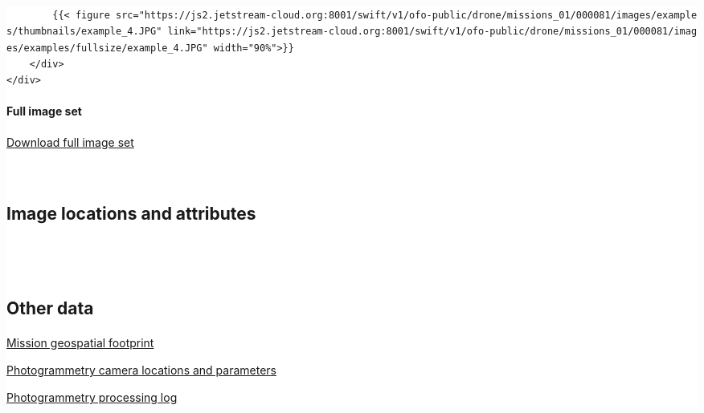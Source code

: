             {{< figure src="https://js2.jetstream-cloud.org:8001/swift/v1/ofo-public/drone/missions_01/000081/images/examples/thumbnails/example_4.JPG" link="https://js2.jetstream-cloud.org:8001/swift/v1/ofo-public/drone/missions_01/000081/images/examples/fullsize/example_4.JPG" width="90%">}}
        </div>
    </div>
</div>

#### Full image set

[Download full image
set](https://js2.jetstream-cloud.org:8001/swift/v1/ofo-public/drone/missions_01/000081/images/000081_images.zip)

<br>

## Image locations and attributes

<iframe src="/drone-mission-details-maps/000081.html" frameborder="0" scrolling="yes" seamless="seamless" style="display:block; width:100%; height:75vh; background: rgba(0,0,0,0);" class="tester"></iframe>

<br>

<iframe src="/drone-mission-details-datatables/000081.html" onload='javascript:(function(o){o.style.height=o.contentWindow.document.body.scrollHeight+"px";}(this));' style="height:200px;width:100%;border:none;overflow:hidden;padding:0;"></iframe>

<br>

## Other data

[Mission geospatial footprint](https://js2.jetstream-cloud.org:8001/swift/v1/ofo-public/drone/missions_01/000081/metadata-mission/000081_mission-metadata.gpkg)

[Photogrammetry camera locations and parameters]( https://js2.jetstream-cloud.org:8001/swift/v1/ofo-public/drone/missions_01/000081/processed_02/full/000081_cameras.xml)

[Photogrammetry processing log](https://js2.jetstream-cloud.org:8001/swift/v1/ofo-public/drone/missions_01/000081/processed_02/full/000081_log.txt)


<script type="application/javascript">
    var iframe = document.getElementById("myIframe");
 
    iframe.onload = function(){
    iframe.contentWindow.document.body.scrollHeight + 'px';
    }
</script>

